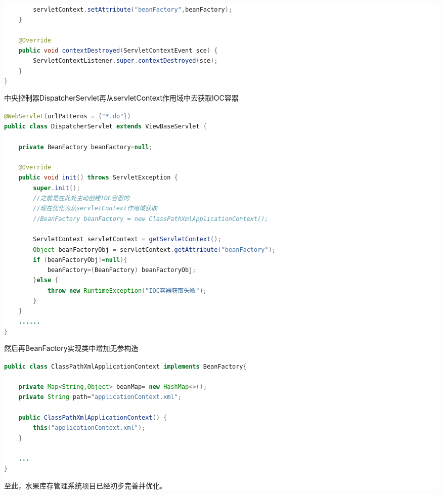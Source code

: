 ```java
        servletContext.setAttribute("beanFactory",beanFactory);
    }

    @Override
    public void contextDestroyed(ServletContextEvent sce) {
        ServletContextListener.super.contextDestroyed(sce);
    }
}
```



中央控制器DispatcherServlet再从servletContext作用域中去获取IOC容器

```java
@WebServlet(urlPatterns = {"*.do"})
public class DispatcherServlet extends ViewBaseServlet {

    private BeanFactory beanFactory=null;

    @Override
    public void init() throws ServletException {
        super.init();
        //之前是在此处主动创建IOC容器的
        //现在优化为从servletContext作用域获取
        //BeanFactory beanFactory = new ClassPathXmlApplicationContext();

        ServletContext servletContext = getServletContext();
        Object beanFactoryObj = servletContext.getAttribute("beanFactory");
        if (beanFactoryObj!=null){
            beanFactory=(BeanFactory) beanFactoryObj;
        }else {
            throw new RuntimeException("IOC容器获取失败");
        }
    }
    ......
}
```

然后再BeanFactory实现类中增加无参构造

```java
public class ClassPathXmlApplicationContext implements BeanFactory{

    private Map<String,Object> beanMap= new HashMap<>();
    private String path="applicationContext.xml";

    public ClassPathXmlApplicationContext() {
        this("applicationContext.xml");
    }
    
    ...
}
```

至此，水果库存管理系统项目已经初步完善并优化。
